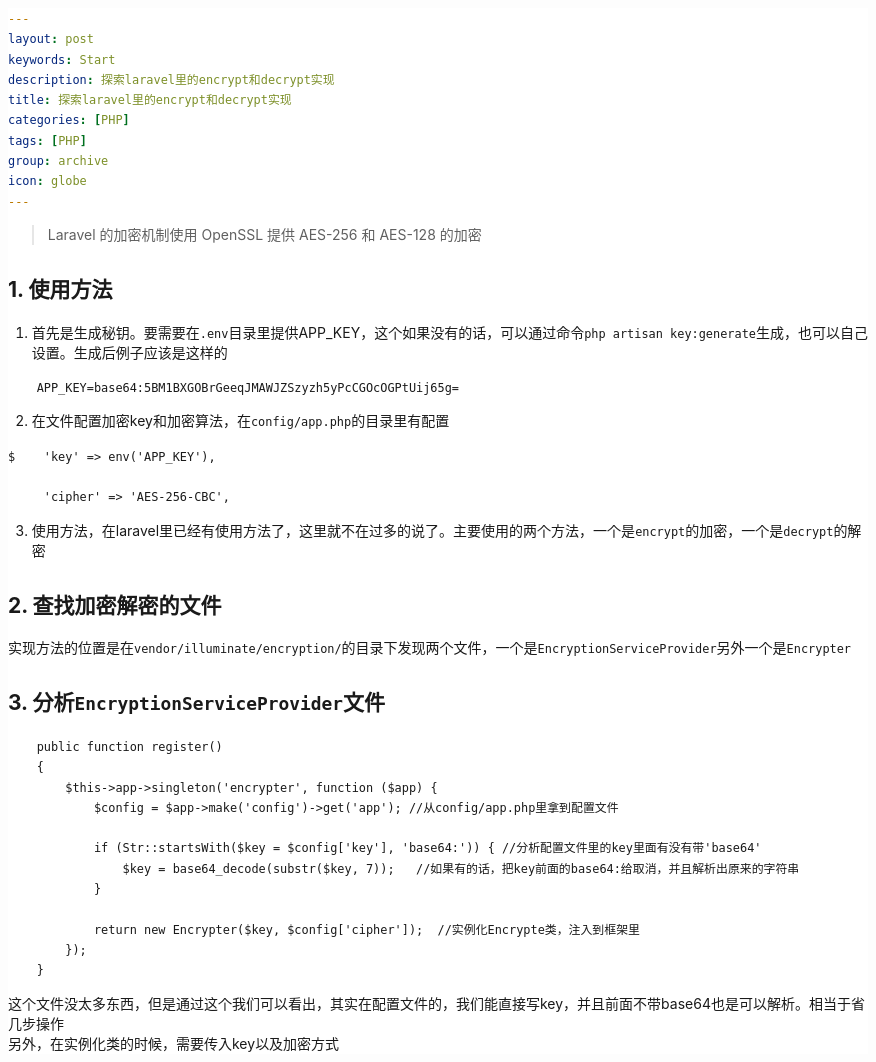 ```yaml
---
layout: post
keywords: Start
description: 探索laravel里的encrypt和decrypt实现
title: 探索laravel里的encrypt和decrypt实现
categories: [PHP]
tags: [PHP]
group: archive
icon: globe
---
```




>Laravel 的加密机制使用 OpenSSL 提供 AES-256 和 AES-128 的加密

## 1. 使用方法
1. 首先是生成秘钥。要需要在`.env`目录里提供APP_KEY，这个如果没有的话，可以通过命令`php artisan key:generate`生成，也可以自己设置。生成后例子应该是这样的  

```
    APP_KEY=base64:5BM1BXGOBrGeeqJMAWJZSzyzh5yPcCGOcOGPtUij65g=

```
2. 在文件配置加密key和加密算法，在`config/app.php`的目录里有配置

```
$    'key' => env('APP_KEY'),
 
     'cipher' => 'AES-256-CBC',

```
3. 使用方法，在laravel里已经有使用方法了，这里就不在过多的说了。主要使用的两个方法，一个是`encrypt`的加密，一个是`decrypt`的解密


## 2. 查找加密解密的文件
实现方法的位置是在`vendor/illuminate/encryption/`的目录下发现两个文件，一个是`EncryptionServiceProvider`另外一个是`Encrypter`


## 3. 分析`EncryptionServiceProvider`文件

```
    public function register()
    {
        $this->app->singleton('encrypter', function ($app) {
            $config = $app->make('config')->get('app'); //从config/app.php里拿到配置文件

            if (Str::startsWith($key = $config['key'], 'base64:')) { //分析配置文件里的key里面有没有带'base64'
                $key = base64_decode(substr($key, 7));   //如果有的话，把key前面的base64:给取消，并且解析出原来的字符串
            }

            return new Encrypter($key, $config['cipher']);  //实例化Encrypte类，注入到框架里
        });
    }
```
这个文件没太多东西，但是通过这个我们可以看出，其实在配置文件的，我们能直接写key，并且前面不带base64也是可以解析。相当于省几步操作  
另外，在实例化类的时候，需要传入key以及加密方式
